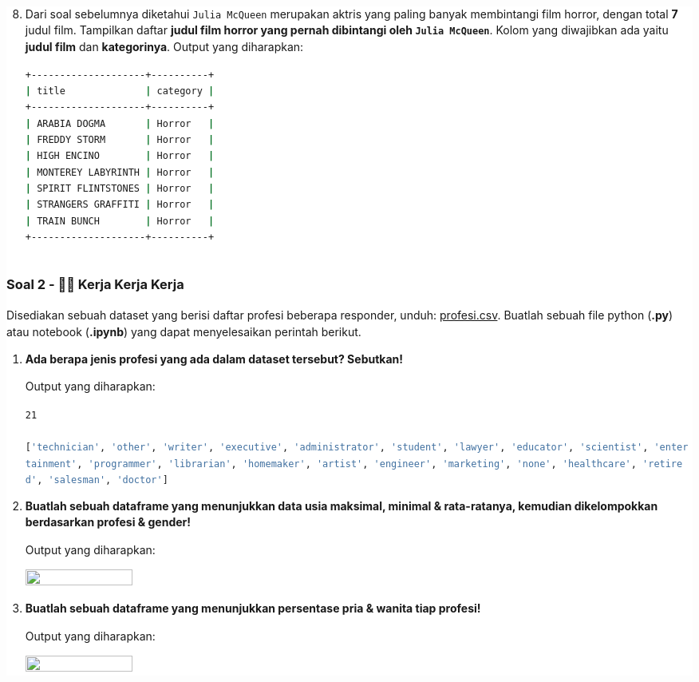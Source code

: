8. Dari soal sebelumnya diketahui ```Julia McQueen``` merupakan aktris yang paling banyak membintangi film horror, dengan total **7** judul film. Tampilkan daftar __judul film horror yang pernah dibintangi oleh ```Julia McQueen```__. Kolom yang diwajibkan ada yaitu __judul film__ dan __kategorinya__. Output yang diharapkan:

    ```bash
    +--------------------+----------+
    | title              | category |
    +--------------------+----------+
    | ARABIA DOGMA       | Horror   |
    | FREDDY STORM       | Horror   |
    | HIGH ENCINO        | Horror   |
    | MONTEREY LABYRINTH | Horror   |
    | SPIRIT FLINTSTONES | Horror   |
    | STRANGERS GRAFFITI | Horror   |
    | TRAIN BUNCH        | Horror   |
    +--------------------+----------+
    ```

#

### **Soal 2 - 👨‍🎓 Kerja Kerja Kerja**

Disediakan sebuah dataset yang berisi daftar profesi beberapa responder, unduh: [profesi.csv](https://raw.githubusercontent.com/LintangWisesa/Ujian_AnalyticsVisualization_JCDS07/master/profesi.csv). Buatlah sebuah file python (__.py__) atau notebook (__.ipynb__) yang dapat menyelesaikan perintah berikut.

1. __Ada berapa jenis profesi yang ada dalam dataset tersebut? Sebutkan!__
    
    Output yang diharapkan:
    
    ```bash
    21

    ['technician', 'other', 'writer', 'executive', 'administrator', 'student', 'lawyer', 'educator', 'scientist', 'entertainment', 'programmer', 'librarian', 'homemaker', 'artist', 'engineer', 'marketing', 'none', 'healthcare', 'retired', 'salesman', 'doctor']
    ```

2. __Buatlah sebuah dataframe yang menunjukkan data usia maksimal, minimal & rata-ratanya, kemudian dikelompokkan berdasarkan profesi & gender!__

    Output yang diharapkan:

    <img src='./soal2b.png' width='40%' height='40%'>

3. __Buatlah sebuah dataframe yang menunjukkan persentase pria & wanita tiap profesi!__

    Output yang diharapkan:

    <img src='./soal2c.png' width='40%' height='40%'>
